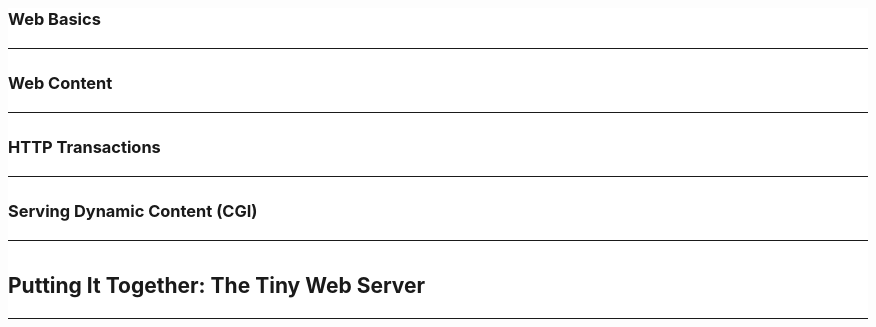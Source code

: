 ### Web Basics


---

### Web Content


---

### HTTP Transactions


---

### Serving Dynamic Content (CGI)


---

## Putting It Together: The Tiny Web Server


---

